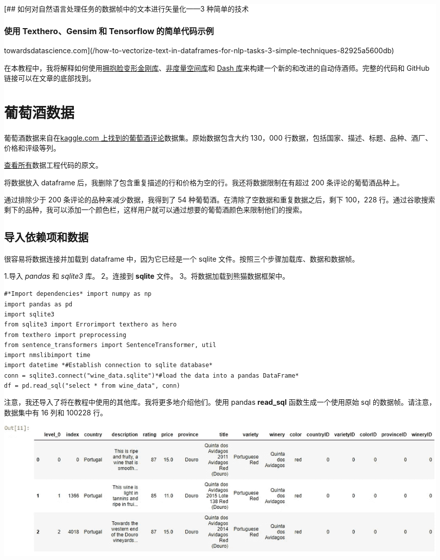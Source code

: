 [](/how-to-vectorize-text-in-dataframes-for-nlp-tasks-3-simple-techniques-82925a5600db) [## 如何对自然语言处理任务的数据帧中的文本进行矢量化——3 种简单的技术

### 使用 Texthero、Gensim 和 Tensorflow 的简单代码示例

towardsdatascience.com](/how-to-vectorize-text-in-dataframes-for-nlp-tasks-3-simple-techniques-82925a5600db) 

在本教程中，我将解释如何使用[拥抱脸变形金刚库](https://huggingface.co/)、[非度量空间库](https://github.com/nmslib/nmslib)和 [Dash 库](http://pythondashboards.com)来构建一个新的和改进的自动侍酒师。完整的代码和 GitHub 链接可以在文章的底部找到。

# 葡萄酒数据

葡萄酒数据来自在[kaggle.com 上找到的](https://www.kaggle.com/)[葡萄酒评论](https://www.kaggle.com/zynicide/wine-reviews)数据集。原始数据包含大约 130，000 行数据，包括国家、描述、标题、品种、酒厂、价格和评级等列。

[查看所有](/generating-wine-recommendations-using-the-universal-sentence-encoder-d086edd13d00)数据工程代码的原文。

将数据放入 dataframe 后，我删除了包含重复描述的行和价格为空的行。我还将数据限制在有超过 200 条评论的葡萄酒品种上。

通过排除少于 200 条评论的品种来减少数据，我得到了 54 种葡萄酒。在清除了空数据和重复数据之后，剩下 100，228 行。通过谷歌搜索剩下的品种，我可以添加一个颜色栏，这样用户就可以通过想要的葡萄酒颜色来限制他们的搜索。

## 导入依赖项和数据

很容易将数据连接并加载到 dataframe 中，因为它已经是一个 sqlite 文件。按照三个步骤加载库、数据和数据帧。

1.导入 *pandas* 和 *sqlite3* 库。
2。连接到 **sqlite** 文件。
3。将数据加载到熊猫数据框架中。

```
#*Import dependencies* import numpy as np
import pandas as pd
import sqlite3
from sqlite3 import Errorimport texthero as hero
from texthero import preprocessing
from sentence_transformers import SentenceTransformer, util
import nmslibimport time
import datetime *#Establish connection to sqlite database*
conn = sqlite3.connect("wine_data.sqlite")*#load the data into a pandas DataFrame*
df = pd.read_sql("select * from wine_data", conn)
```

注意，我还导入了将在教程中使用的其他库。我将更多地介绍他们。使用 pandas **read_sql** 函数生成一个使用原始 sql 的数据帧。请注意，数据集中有 16 列和 100228 行。

![](img/651d53dd2367073f592ba5c8722ffcee.png)
